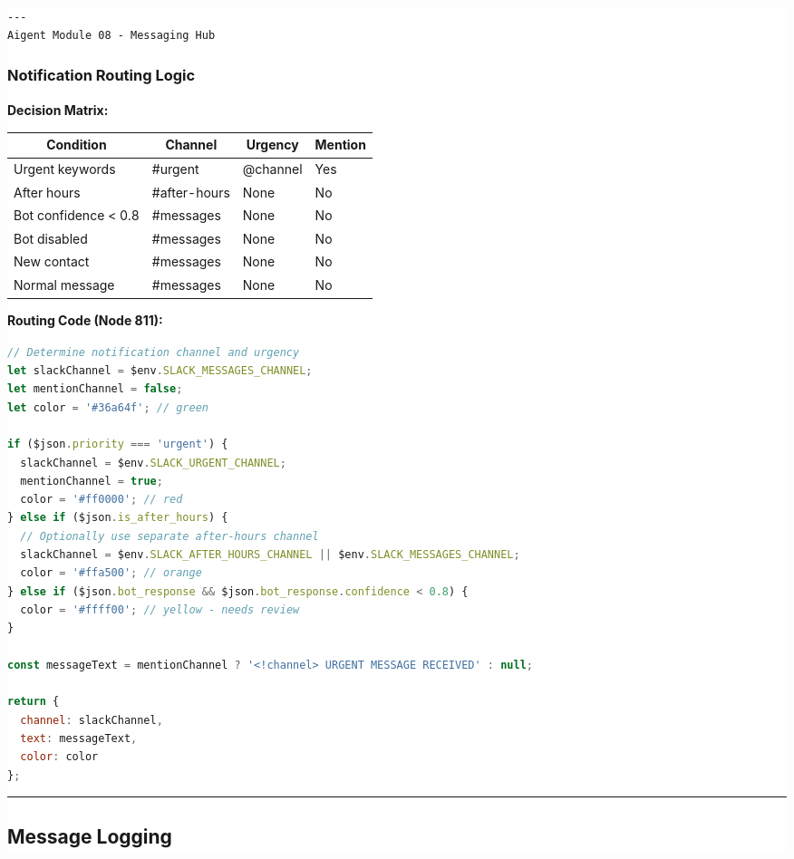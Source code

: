 ```
---
Aigent Module 08 - Messaging Hub
```

### Notification Routing Logic

**Decision Matrix:**

| Condition | Channel | Urgency | Mention |
|-----------|---------|---------|---------|
| Urgent keywords | #urgent | @channel | Yes |
| After hours | #after-hours | None | No |
| Bot confidence < 0.8 | #messages | None | No |
| Bot disabled | #messages | None | No |
| New contact | #messages | None | No |
| Normal message | #messages | None | No |

**Routing Code (Node 811):**
```javascript
// Determine notification channel and urgency
let slackChannel = $env.SLACK_MESSAGES_CHANNEL;
let mentionChannel = false;
let color = '#36a64f'; // green

if ($json.priority === 'urgent') {
  slackChannel = $env.SLACK_URGENT_CHANNEL;
  mentionChannel = true;
  color = '#ff0000'; // red
} else if ($json.is_after_hours) {
  // Optionally use separate after-hours channel
  slackChannel = $env.SLACK_AFTER_HOURS_CHANNEL || $env.SLACK_MESSAGES_CHANNEL;
  color = '#ffa500'; // orange
} else if ($json.bot_response && $json.bot_response.confidence < 0.8) {
  color = '#ffff00'; // yellow - needs review
}

const messageText = mentionChannel ? '<!channel> URGENT MESSAGE RECEIVED' : null;

return {
  channel: slackChannel,
  text: messageText,
  color: color
};
```

---

## Message Logging
